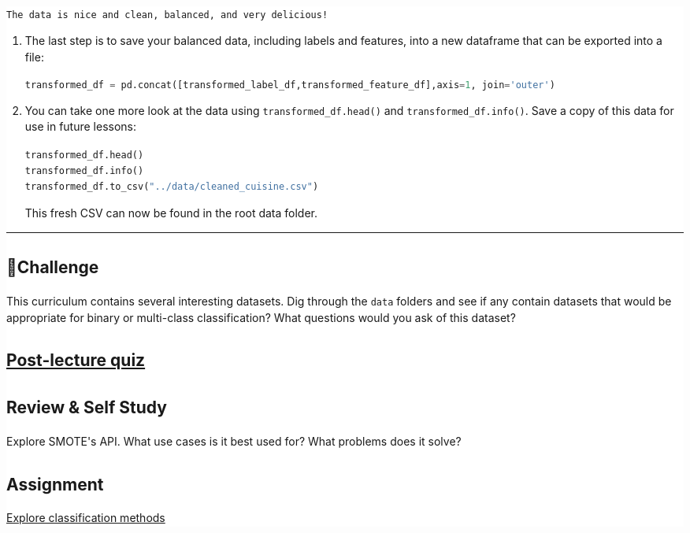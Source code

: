     The data is nice and clean, balanced, and very delicious! 

1. The last step is to save your balanced data, including labels and features, into a new dataframe that can be exported into a file:

    ```python
    transformed_df = pd.concat([transformed_label_df,transformed_feature_df],axis=1, join='outer')
    ```

1. You can take one more look at the data using `transformed_df.head()` and `transformed_df.info()`. Save a copy of this data for use in future lessons:

    ```python
    transformed_df.head()
    transformed_df.info()
    transformed_df.to_csv("../data/cleaned_cuisine.csv")
    ```

    This fresh CSV can now be found in the root data folder.

---

## 🚀Challenge

This curriculum contains several interesting datasets. Dig through the `data` folders and see if any contain datasets that would be appropriate for binary or multi-class classification? What questions would you ask of this dataset?

## [Post-lecture quiz](https://jolly-sea-0a877260f.azurestaticapps.net/quiz/20/)

## Review & Self Study

Explore SMOTE's API. What use cases is it best used for? What problems does it solve?

## Assignment 

[Explore classification methods](assignment.md)
